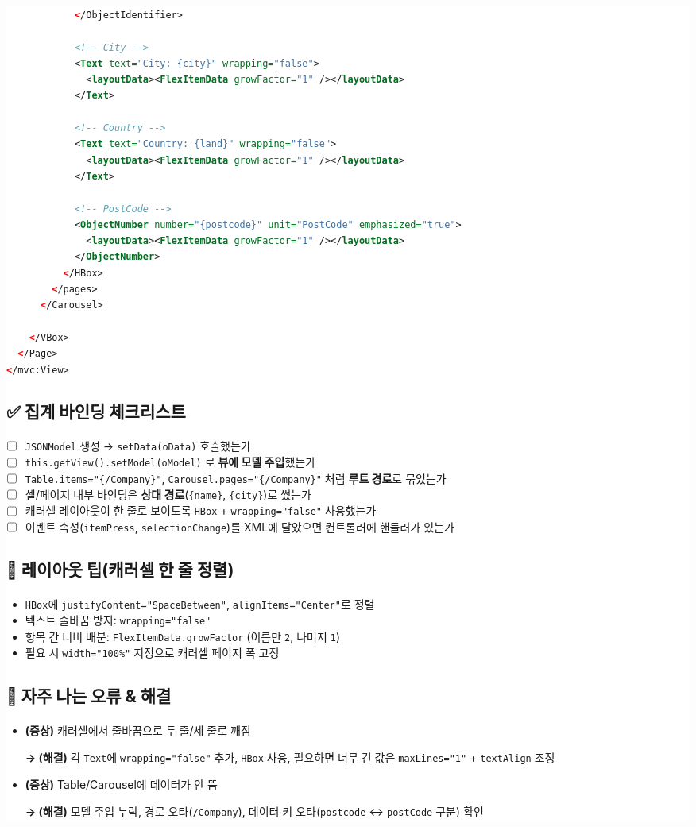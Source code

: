 ```xml
            </ObjectIdentifier>

            <!-- City -->
            <Text text="City: {city}" wrapping="false">
              <layoutData><FlexItemData growFactor="1" /></layoutData>
            </Text>

            <!-- Country -->
            <Text text="Country: {land}" wrapping="false">
              <layoutData><FlexItemData growFactor="1" /></layoutData>
            </Text>

            <!-- PostCode -->
            <ObjectNumber number="{postcode}" unit="PostCode" emphasized="true">
              <layoutData><FlexItemData growFactor="1" /></layoutData>
            </ObjectNumber>
          </HBox>
        </pages>
      </Carousel>

    </VBox>
  </Page>
</mvc:View>

```

## ✅ 집계 바인딩 체크리스트

- [ ]  `JSONModel` 생성 → `setData(oData)` 호출했는가
- [ ]  `this.getView().setModel(oModel)` 로 **뷰에 모델 주입**했는가
- [ ]  `Table.items="{/Company}"`, `Carousel.pages="{/Company}"` 처럼 **루트 경로**로 묶었는가
- [ ]  셀/페이지 내부 바인딩은 **상대 경로**(`{name}`, `{city}`)로 썼는가
- [ ]  캐러셀 레이아웃이 한 줄로 보이도록 `HBox` + `wrapping="false"` 사용했는가
- [ ]  이벤트 속성(`itemPress`, `selectionChange`)를 XML에 달았으면 컨트롤러에 핸들러가 있는가

## 🧰 레이아웃 팁(캐러셀 한 줄 정렬)

- `HBox`에 `justifyContent="SpaceBetween"`, `alignItems="Center"`로 정렬
- 텍스트 줄바꿈 방지: `wrapping="false"`
- 항목 간 너비 배분: `FlexItemData.growFactor` (이름만 `2`, 나머지 `1`)
- 필요 시 `width="100%"` 지정으로 캐러셀 페이지 폭 고정

## 🐞 자주 나는 오류 & 해결

- **(증상)** 캐러셀에서 줄바꿈으로 두 줄/세 줄로 깨짐
    
    **→ (해결)** 각 `Text`에 `wrapping="false"` 추가, `HBox` 사용, 필요하면 너무 긴 값은 `maxLines="1"` + `textAlign` 조정
    
- **(증상)** Table/Carousel에 데이터가 안 뜸
    
    **→ (해결)** 모델 주입 누락, 경로 오타(`/Company`), 데이터 키 오타(`postcode` ↔ `postCode` 구분) 확인
    